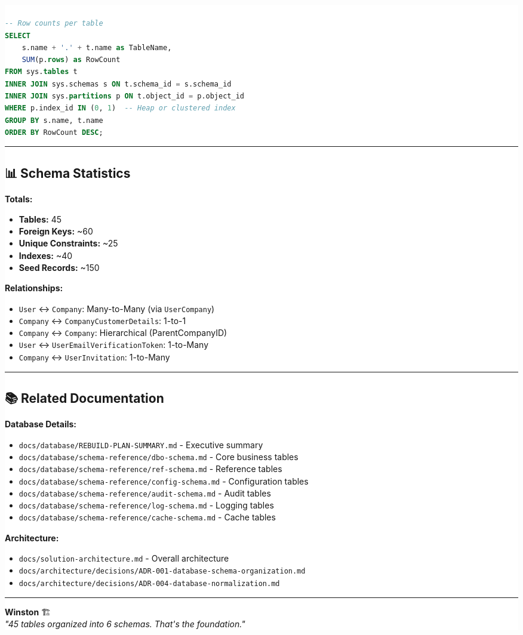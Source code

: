 ```sql

-- Row counts per table
SELECT 
    s.name + '.' + t.name as TableName,
    SUM(p.rows) as RowCount
FROM sys.tables t
INNER JOIN sys.schemas s ON t.schema_id = s.schema_id
INNER JOIN sys.partitions p ON t.object_id = p.object_id
WHERE p.index_id IN (0, 1)  -- Heap or clustered index
GROUP BY s.name, t.name
ORDER BY RowCount DESC;
```

---

## 📊 Schema Statistics

**Totals:**
- **Tables:** 45
- **Foreign Keys:** ~60
- **Unique Constraints:** ~25
- **Indexes:** ~40
- **Seed Records:** ~150

**Relationships:**
- `User` ↔ `Company`: Many-to-Many (via `UserCompany`)
- `Company` ↔ `CompanyCustomerDetails`: 1-to-1
- `Company` ↔ `Company`: Hierarchical (ParentCompanyID)
- `User` ↔ `UserEmailVerificationToken`: 1-to-Many
- `Company` ↔ `UserInvitation`: 1-to-Many

---

## 📚 Related Documentation

**Database Details:**
- `docs/database/REBUILD-PLAN-SUMMARY.md` - Executive summary
- `docs/database/schema-reference/dbo-schema.md` - Core business tables
- `docs/database/schema-reference/ref-schema.md` - Reference tables
- `docs/database/schema-reference/config-schema.md` - Configuration tables
- `docs/database/schema-reference/audit-schema.md` - Audit tables
- `docs/database/schema-reference/log-schema.md` - Logging tables
- `docs/database/schema-reference/cache-schema.md` - Cache tables

**Architecture:**
- `docs/solution-architecture.md` - Overall architecture
- `docs/architecture/decisions/ADR-001-database-schema-organization.md`
- `docs/architecture/decisions/ADR-004-database-normalization.md`

---

**Winston** 🏗️  
*"45 tables organized into 6 schemas. That's the foundation."*

